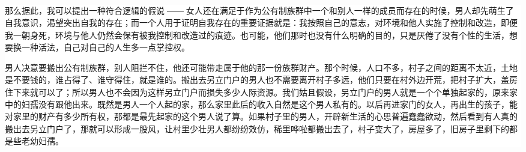 那么据此，我可以提出一种符合逻辑的假说 —— 女人还在满足于作为公有制族群中一个和别人一样的成员而存在的时候，男人却先萌生了自我意识，渴望突出自我的存在；而一个人用于证明自我存在的重要证据就是：我按照自己的意志，对环境和他人实施了控制和改造，即便我一朝身死，环境与他人仍然会保有被我控制和改造过的痕迹。也可能，他们那时也没有什么明确的目的，只是厌倦了没有个性的生活，想要换一种活法，自己对自己的人生多一点掌控权。

男人决意要搬出公有制族群，别人阻拦不住，他还可能带走属于他的那一份族群财产。那个时候，人口不多，村子之间的距离不太近，土地是不要钱的，谁占得了、谁守得住，就是谁的。搬出去另立门户的男人也不需要离开村子多远，他们只要在村外边开荒，把村子扩大，盖房住下来就可以了；所以男人也不会因为这样另立门户而损失多少人际资源。我们姑且假设，另立门户的男人就是一个个单独起家的，原来家中的妇孺没有跟他出来。既然是男人一个人起的家，那么家里此后的收入自然是这个男人私有的。以后再进家门的女人，再出生的孩子，能对家里的财产有多少所有权，那都是最先起家的这个男人说了算。如果村子里的男人，开辟新生活的心思普遍蠢蠢欲动，然后看到有人真的搬出去另立门户了，那就可以形成一股风，让村里少壮男人都纷纷效仿，稀里哗啦都搬出去了，村子变大了，房屋多了，旧房子里剩下的都是些老幼妇孺。


